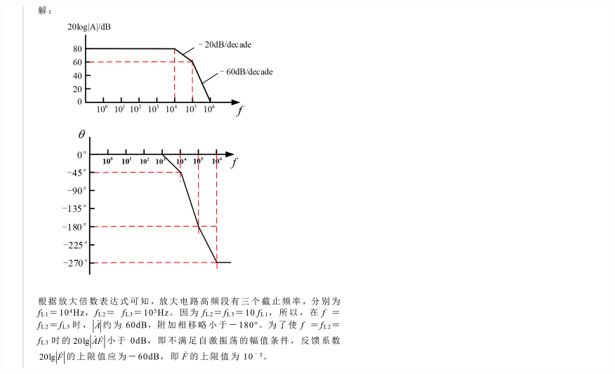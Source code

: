 ><img src="./feedbak.assets/image-20250825093904540.png" alt="image-20250825093904540" style="zoom:50%;" />
